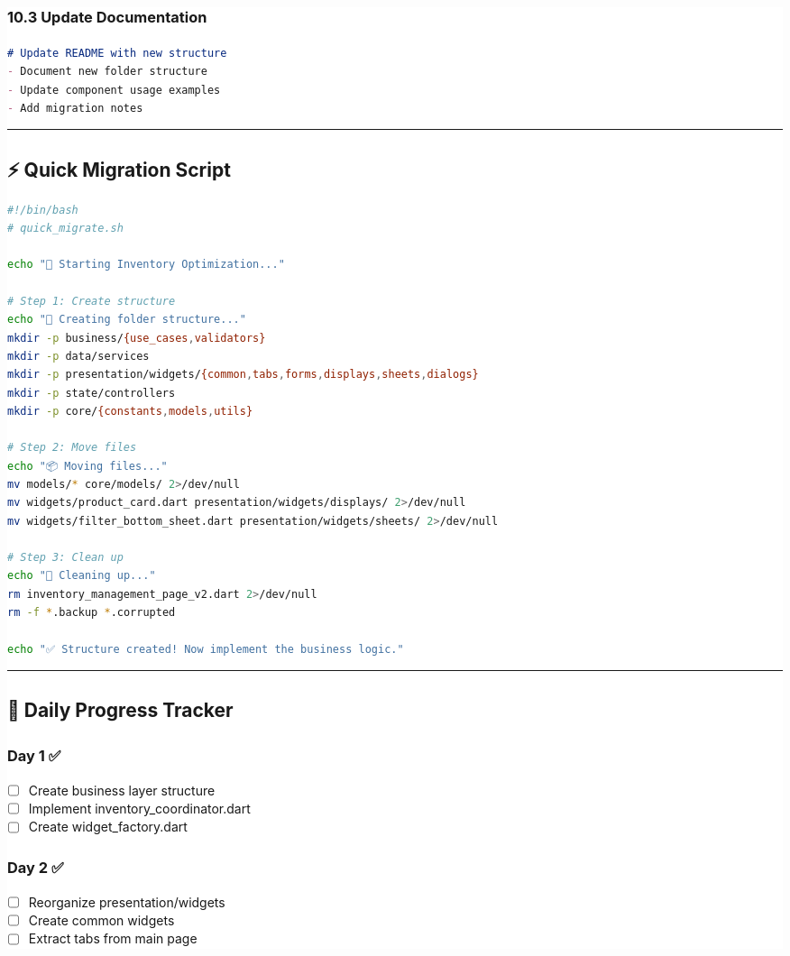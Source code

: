 ### 10.3 Update Documentation
```markdown
# Update README with new structure
- Document new folder structure
- Update component usage examples
- Add migration notes
```

---

## ⚡ Quick Migration Script

```bash
#!/bin/bash
# quick_migrate.sh

echo "🚀 Starting Inventory Optimization..."

# Step 1: Create structure
echo "📁 Creating folder structure..."
mkdir -p business/{use_cases,validators}
mkdir -p data/services
mkdir -p presentation/widgets/{common,tabs,forms,displays,sheets,dialogs}
mkdir -p state/controllers
mkdir -p core/{constants,models,utils}

# Step 2: Move files
echo "📦 Moving files..."
mv models/* core/models/ 2>/dev/null
mv widgets/product_card.dart presentation/widgets/displays/ 2>/dev/null
mv widgets/filter_bottom_sheet.dart presentation/widgets/sheets/ 2>/dev/null

# Step 3: Clean up
echo "🧹 Cleaning up..."
rm inventory_management_page_v2.dart 2>/dev/null
rm -f *.backup *.corrupted

echo "✅ Structure created! Now implement the business logic."
```

---

## 🎯 Daily Progress Tracker

### Day 1 ✅
- [ ] Create business layer structure
- [ ] Implement inventory_coordinator.dart
- [ ] Create widget_factory.dart

### Day 2 ✅
- [ ] Reorganize presentation/widgets
- [ ] Create common widgets
- [ ] Extract tabs from main page
